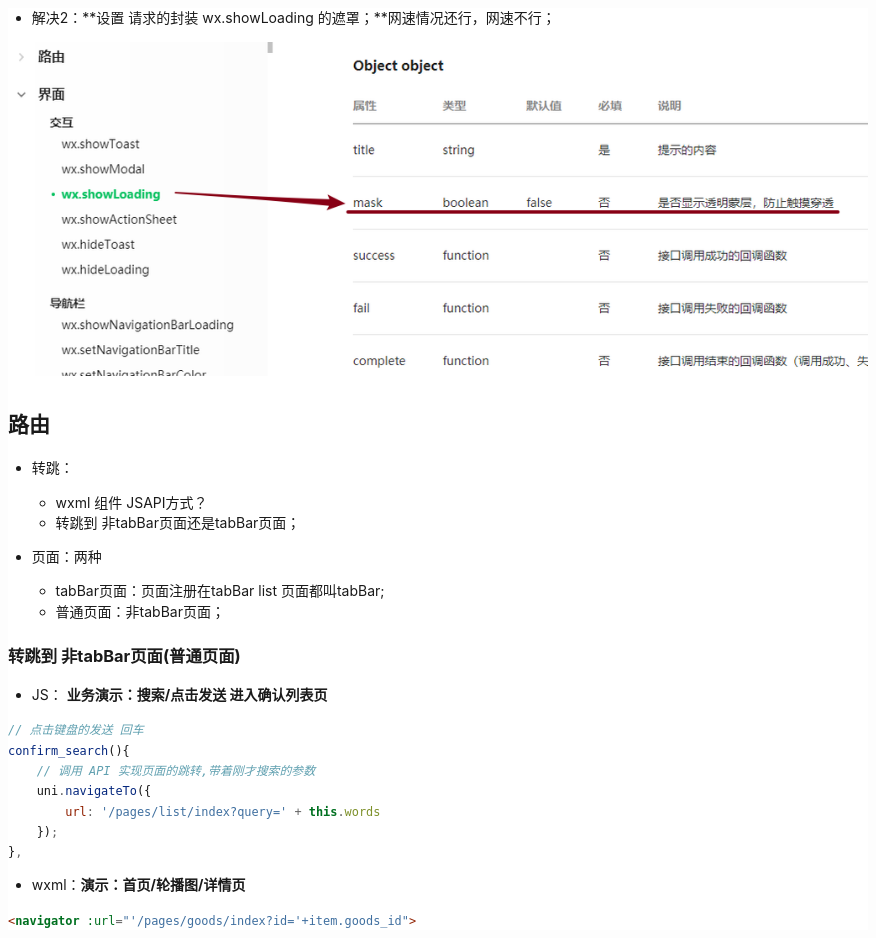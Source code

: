 - 解决2：**设置 请求的封装 wx.showLoading 的遮罩；**网速情况还行，网速不行；

![1580990535860](assets/1580990535860.png)





## 路由

* 转跳：
  * wxml 组件  JSAPI方式？
  * 转跳到 非tabBar页面还是tabBar页面；

* 页面：两种
  * tabBar页面：页面注册在tabBar list 页面都叫tabBar;
  * 普通页面：非tabBar页面；

### 转跳到 非tabBar页面(普通页面)

- JS： **业务演示：搜索/点击发送  进入确认列表页**

```js
// 点击键盘的发送 回车
confirm_search(){
    // 调用 API 实现页面的跳转,带着刚才搜索的参数
    uni.navigateTo({
        url: '/pages/list/index?query=' + this.words
    });
},
```

- wxml：**演示：首页/轮播图/详情页**

```html
<navigator :url="'/pages/goods/index?id='+item.goods_id">
```


